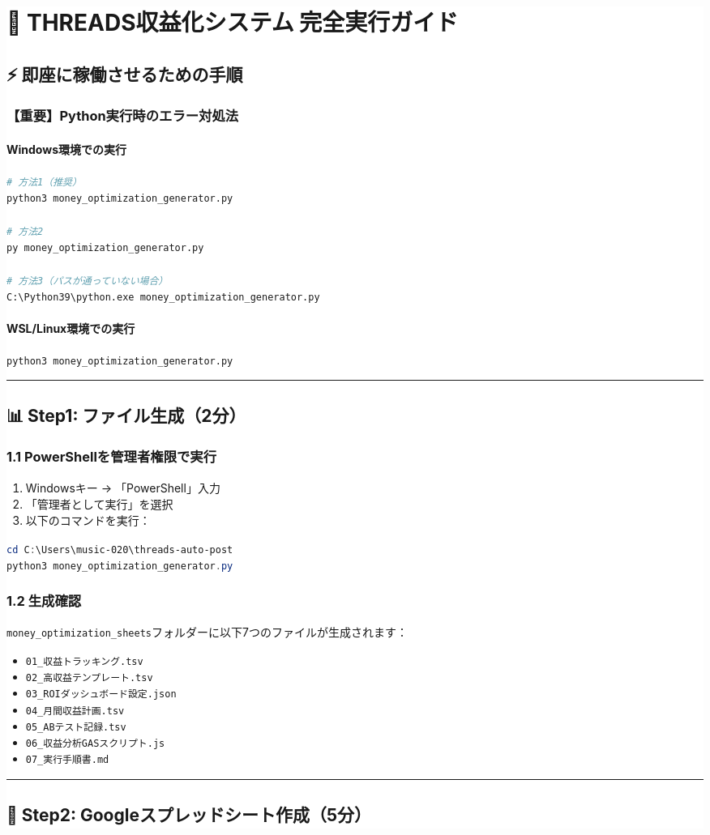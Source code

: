 # 🚀 THREADS収益化システム 完全実行ガイド

## ⚡ 即座に稼働させるための手順

### 【重要】Python実行時のエラー対処法

#### Windows環境での実行
```bash
# 方法1（推奨）
python3 money_optimization_generator.py

# 方法2
py money_optimization_generator.py

# 方法3（パスが通っていない場合）
C:\Python39\python.exe money_optimization_generator.py
```

#### WSL/Linux環境での実行
```bash
python3 money_optimization_generator.py
```

---

## 📊 Step1: ファイル生成（2分）

### 1.1 PowerShellを管理者権限で実行
1. Windowsキー → 「PowerShell」入力
2. 「管理者として実行」を選択
3. 以下のコマンドを実行：

```powershell
cd C:\Users\music-020\threads-auto-post
python3 money_optimization_generator.py
```

### 1.2 生成確認
`money_optimization_sheets`フォルダーに以下7つのファイルが生成されます：
- `01_収益トラッキング.tsv`
- `02_高収益テンプレート.tsv`
- `03_ROIダッシュボード設定.json`
- `04_月間収益計画.tsv`
- `05_ABテスト記録.tsv`
- `06_収益分析GASスクリプト.js`
- `07_実行手順書.md`

---

## 📱 Step2: Googleスプレッドシート作成（5分）
